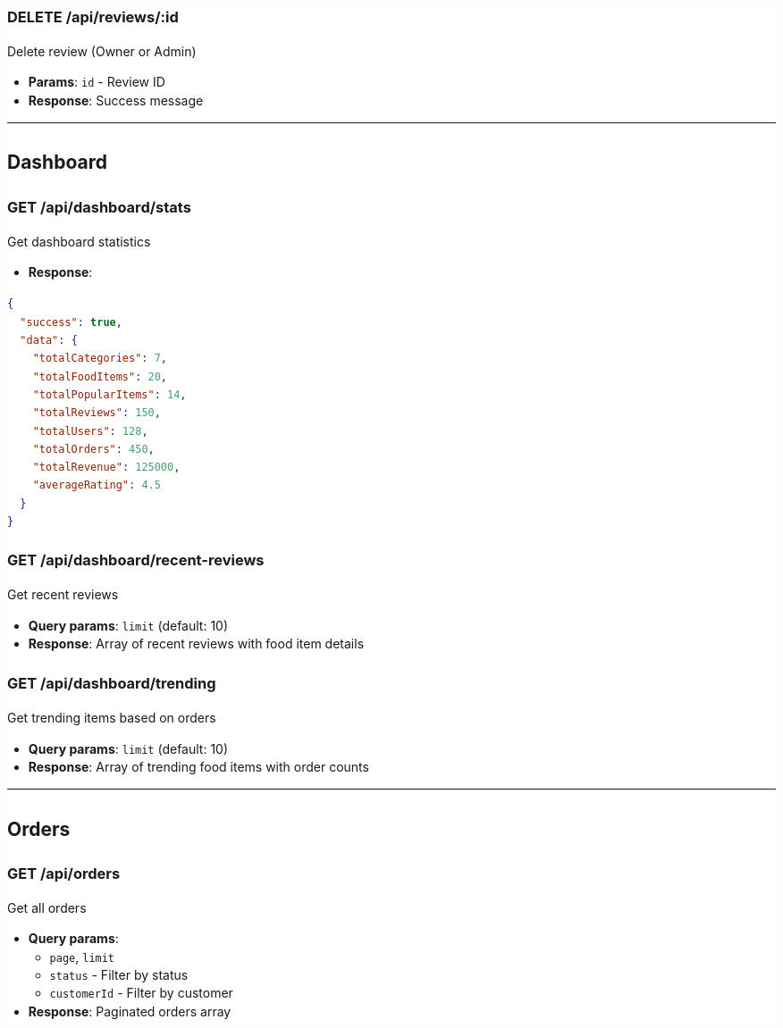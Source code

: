 ### DELETE /api/reviews/:id
Delete review (Owner or Admin)
- **Params**: `id` - Review ID
- **Response**: Success message

---

## Dashboard

### GET /api/dashboard/stats
Get dashboard statistics
- **Response**:
```json
{
  "success": true,
  "data": {
    "totalCategories": 7,
    "totalFoodItems": 20,
    "totalPopularItems": 14,
    "totalReviews": 150,
    "totalUsers": 128,
    "totalOrders": 450,
    "totalRevenue": 125000,
    "averageRating": 4.5
  }
}
```

### GET /api/dashboard/recent-reviews
Get recent reviews
- **Query params**: `limit` (default: 10)
- **Response**: Array of recent reviews with food item details

### GET /api/dashboard/trending
Get trending items based on orders
- **Query params**: `limit` (default: 10)
- **Response**: Array of trending food items with order counts

---

## Orders

### GET /api/orders
Get all orders
- **Query params**: 
  - `page`, `limit`
  - `status` - Filter by status
  - `customerId` - Filter by customer
- **Response**: Paginated orders array
